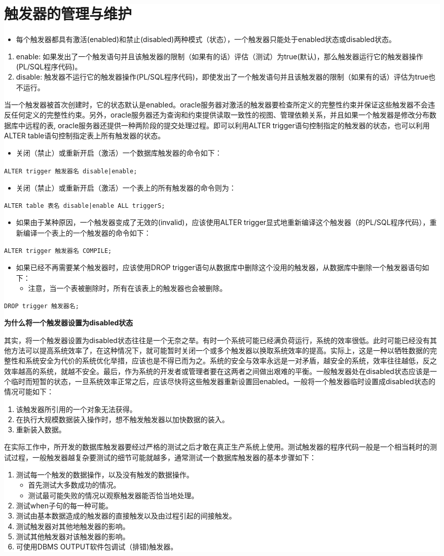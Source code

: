 # 触发器的管理与维护

- 每个触发器都具有激活(enabled)和禁止(disabled)两种模式（状态），一个触发器只能处于enabled状态或disabled状态。

1. enable: 如果发出了一个触发语句并且该触发器的限制（如果有的话）评估（测试）为true(默认)，那么触发器运行它的触发器操作(PL/SQL程序代码)。
2. disable: 触发器不运行它的触发器操作(PL/SQL程序代码)，即使发出了一个触发语句并且该触发器的限制（如果有的话）评估为true也不运行。

当一个触发器被首次创建时，它的状态默认是enabled。oracle服务器对激活的触发器要检查所定义的完整性约束并保证这些触发器不会违反任何定义的完整性约束。另外，oracle服务器还为查询和约束提供读取一致性的视图、管理依赖关系，并且如果一个触发器是修改分布数据库中远程的表,   oracle服务器还提供一种两阶段的提交处理过程。即可以利用ALTER trigger语句控制指定的触发器的状态，也可以利用ALTER table语句控制指定表上所有触发器的状态。

- 关闭（禁止）或重新开启（激活）一个数据库触发器的命令如下：

```
ALTER trigger 触发器名 disable|enable;
```

- 关闭（禁止）或重新开启（激活）一个表上的所有触发器的命令则为：

```
ALTER table 表名 disable|enable ALL triggerS;
```

- 如果由于某种原因，一个触发器变成了无效的(invalid)，应该使用ALTER trigger显式地重新编译这个触发器（的PL/SQL程序代码），重新编译一个表上的一个触发器的命令如下：

```
ALTER trigger 触发器名 COMPILE;
```

- 如果已经不再需要某个触发器时，应该使用DROP trigger语句从数据库中删除这个没用的触发器，从数据库中删除一个触发器语句如下：
  - 注意，当一个表被删除时，所有在该表上的触发器也会被删除。

```
DROP trigger 触发器名;
```

**为什么将一个触发器设置为disabled状态**

其实，将一个触发器设置为disabled状态往往是一个无奈之举。有时一个系统可能已经满负荷运行，系统的效率很低。此时可能已经没有其他方法可以提高系统效率了，在这种情况下，就可能暂时关闭一个或多个触发器以换取系统效率的提高。实际上，这是一种以牺牲数据的完整性和系统安全为代价的系统优化举措，应该也是不得已而为之。系统的安全与效率永远是一对矛盾，越安全的系统，效率往往越低，反之效率越高的系统，就越不安全。最后，作为系统的开发者或管理者要在这两者之间做出艰难的平衡。一般触发器处在disabled状态应该是一个临时而短暂的状态，一旦系统效率正常之后，应该尽快将这些触发器重新设置回enabled。一般将一个触发器临时设置成disabled状态的情况可能如下：

1. 该触发器所引用的一个对象无法获得。
2. 在执行大规模数据装入操作时，想不触发触发器以加快数据的装入。
3. 重新装入数据。

在实际工作中，所开发的数据库触发器要经过严格的测试之后才敢在真正生产系统上使用。测试触发器的程序代码一般是一个相当耗时的测试过程，一般触发器越复杂要测试的细节可能就越多，通常测试一个数据库触发器的基本步骤如下：

1. 测试每一个触发的数据操作，以及没有触发的数据操作。
   - 首先测试大多数成功的情况。
   - 测试最可能失败的情况以观察触发器能否恰当地处理。
2. 测试when子句的每一种可能。
3. 测试由基本数据造成的触发器的直接触发以及由过程引起的间接触发。
4. 测试触发器对其他地触发器的影响。
5. 测试其他触发器对该触发器的影响。
6. 可使用DBMS OUTPUT软件包调试（排错)触发器。
